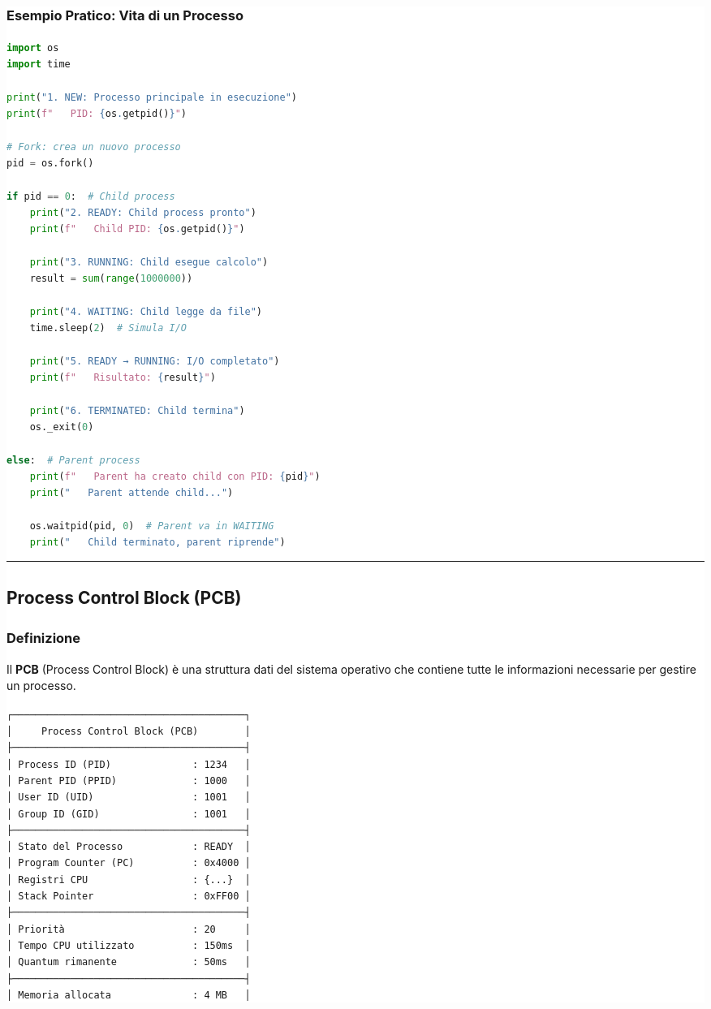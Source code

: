 ### Esempio Pratico: Vita di un Processo

```python
import os
import time

print("1. NEW: Processo principale in esecuzione")
print(f"   PID: {os.getpid()}")

# Fork: crea un nuovo processo
pid = os.fork()

if pid == 0:  # Child process
    print("2. READY: Child process pronto")
    print(f"   Child PID: {os.getpid()}")
    
    print("3. RUNNING: Child esegue calcolo")
    result = sum(range(1000000))
    
    print("4. WAITING: Child legge da file")
    time.sleep(2)  # Simula I/O
    
    print("5. READY → RUNNING: I/O completato")
    print(f"   Risultato: {result}")
    
    print("6. TERMINATED: Child termina")
    os._exit(0)
    
else:  # Parent process
    print(f"   Parent ha creato child con PID: {pid}")
    print("   Parent attende child...")
    
    os.waitpid(pid, 0)  # Parent va in WAITING
    print("   Child terminato, parent riprende")
```

---

## Process Control Block (PCB)

### Definizione

Il **PCB** (Process Control Block) è una struttura dati del sistema operativo che contiene tutte le informazioni necessarie per gestire un processo.

```
┌────────────────────────────────────────┐
│     Process Control Block (PCB)        │
├────────────────────────────────────────┤
│ Process ID (PID)              : 1234   │
│ Parent PID (PPID)             : 1000   │
│ User ID (UID)                 : 1001   │
│ Group ID (GID)                : 1001   │
├────────────────────────────────────────┤
│ Stato del Processo            : READY  │
│ Program Counter (PC)          : 0x4000 │
│ Registri CPU                  : {...}  │
│ Stack Pointer                 : 0xFF00 │
├────────────────────────────────────────┤
│ Priorità                      : 20     │
│ Tempo CPU utilizzato          : 150ms  │
│ Quantum rimanente             : 50ms   │
├────────────────────────────────────────┤
│ Memoria allocata              : 4 MB   │
```